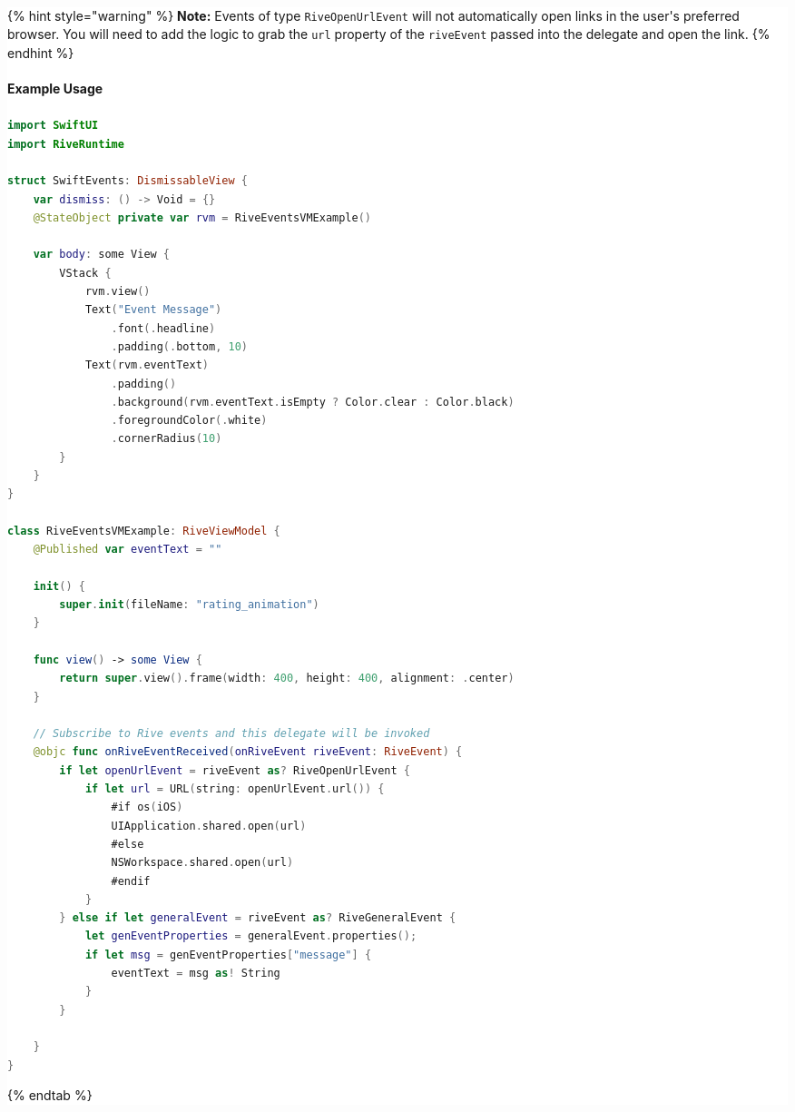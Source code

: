 {% hint style="warning" %}
**Note:** Events of type `RiveOpenUrlEvent` will not automatically open links in the user's preferred browser. You will need to add the logic to grab the `url` property of the `riveEvent` passed into the delegate and open the link.
{% endhint %}

#### Example Usage

```swift
import SwiftUI
import RiveRuntime

struct SwiftEvents: DismissableView {
    var dismiss: () -> Void = {}
    @StateObject private var rvm = RiveEventsVMExample()

    var body: some View {
        VStack {
            rvm.view()
            Text("Event Message")
                .font(.headline)
                .padding(.bottom, 10)
            Text(rvm.eventText)
                .padding()
                .background(rvm.eventText.isEmpty ? Color.clear : Color.black)
                .foregroundColor(.white)
                .cornerRadius(10)
        }
    }
}

class RiveEventsVMExample: RiveViewModel {
    @Published var eventText = ""

    init() {
        super.init(fileName: "rating_animation")
    }

    func view() -> some View {
        return super.view().frame(width: 400, height: 400, alignment: .center)
    }

    // Subscribe to Rive events and this delegate will be invoked
    @objc func onRiveEventReceived(onRiveEvent riveEvent: RiveEvent) {
        if let openUrlEvent = riveEvent as? RiveOpenUrlEvent {
            if let url = URL(string: openUrlEvent.url()) {
                #if os(iOS)
                UIApplication.shared.open(url)
                #else
                NSWorkspace.shared.open(url)
                #endif
            }
        } else if let generalEvent = riveEvent as? RiveGeneralEvent {
            let genEventProperties = generalEvent.properties();
            if let msg = genEventProperties["message"] {
                eventText = msg as! String
            }
        }

    }
}
```
{% endtab %}
